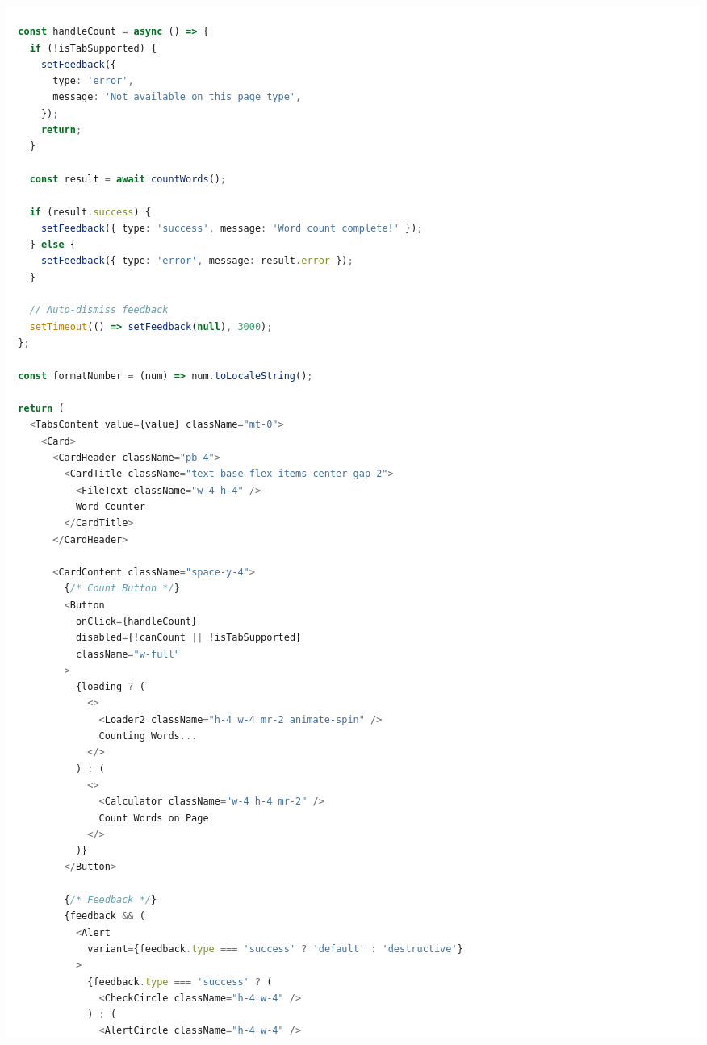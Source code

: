 ```typescript

  const handleCount = async () => {
    if (!isTabSupported) {
      setFeedback({
        type: 'error',
        message: 'Not available on this page type',
      });
      return;
    }

    const result = await countWords();

    if (result.success) {
      setFeedback({ type: 'success', message: 'Word count complete!' });
    } else {
      setFeedback({ type: 'error', message: result.error });
    }

    // Auto-dismiss feedback
    setTimeout(() => setFeedback(null), 3000);
  };

  const formatNumber = (num) => num.toLocaleString();

  return (
    <TabsContent value={value} className="mt-0">
      <Card>
        <CardHeader className="pb-4">
          <CardTitle className="text-base flex items-center gap-2">
            <FileText className="w-4 h-4" />
            Word Counter
          </CardTitle>
        </CardHeader>

        <CardContent className="space-y-4">
          {/* Count Button */}
          <Button
            onClick={handleCount}
            disabled={!canCount || !isTabSupported}
            className="w-full"
          >
            {loading ? (
              <>
                <Loader2 className="h-4 w-4 mr-2 animate-spin" />
                Counting Words...
              </>
            ) : (
              <>
                <Calculator className="w-4 h-4 mr-2" />
                Count Words on Page
              </>
            )}
          </Button>

          {/* Feedback */}
          {feedback && (
            <Alert
              variant={feedback.type === 'success' ? 'default' : 'destructive'}
            >
              {feedback.type === 'success' ? (
                <CheckCircle className="h-4 w-4" />
              ) : (
                <AlertCircle className="h-4 w-4" />
```